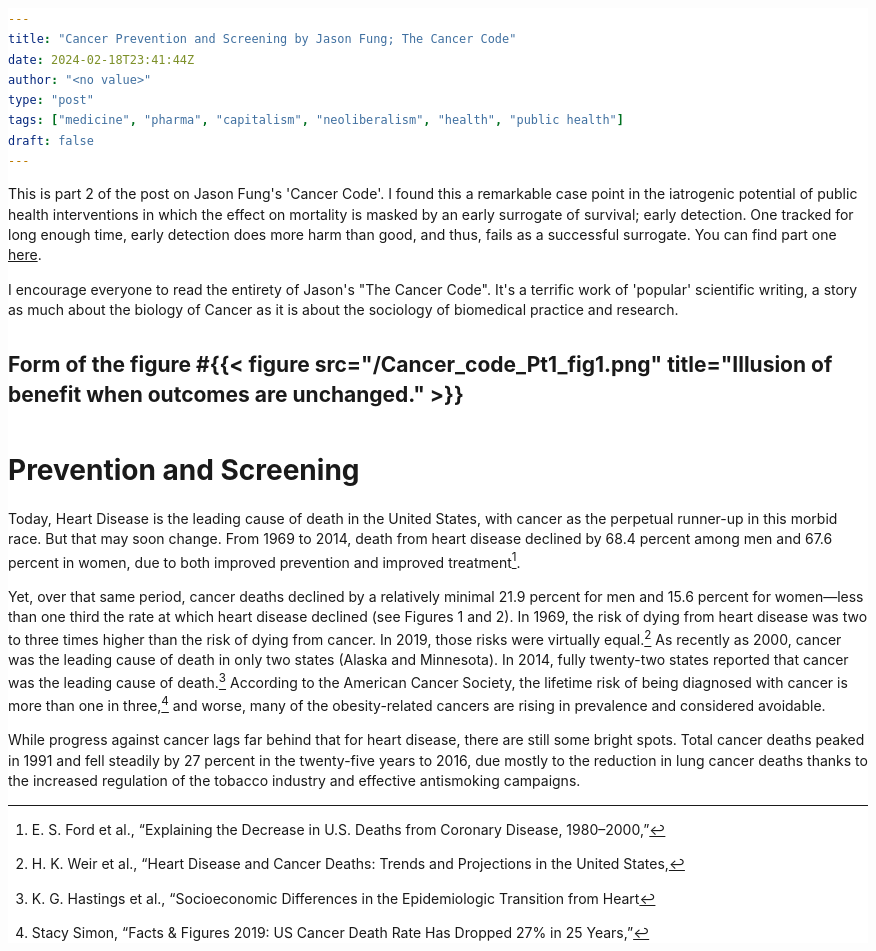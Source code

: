 ```yaml
---
title: "Cancer Prevention and Screening by Jason Fung; The Cancer Code"
date: 2024-02-18T23:41:44Z
author: "<no value>"
type: "post"
tags: ["medicine", "pharma", "capitalism", "neoliberalism", "health", "public health"]
draft: false
---
```


This is part 2 of the post on Jason Fung's 'Cancer Code'. I found this a
remarkable case point in the iatrogenic potential of public health
interventions in which the effect on mortality is masked by an early surrogate
of survival; early detection. One tracked for long enough time, early detection
does more harm than good, and thus, fails as a successful surrogate.  You can
find part one
[here](https://classletters.org/posts/biology/public_health/cancer_code/).   

I encourage everyone to read the entirety of Jason's "The Cancer Code". It's a
terrific work of 'popular' scientific writing, a story as much about
the biology of Cancer as it is about the sociology of biomedical practice and
research.

Form of the figure
#{{< figure src="/Cancer_code_Pt1_fig1.png" title="Illusion of benefit when outcomes are unchanged." >}}
--------------------------------------------------------------------------- 

# Prevention and Screening 

Today, Heart Disease is the leading cause of death in the United States, with
cancer as the perpetual runner-up in this morbid race. But that may soon
change. From 1969 to 2014, death from heart disease declined by 68.4
percent among men and 67.6 percent in women, due to both improved
prevention and improved treatment[^1].   

Yet, over that same period, cancer deaths declined by a relatively
minimal 21.9 percent for men and 15.6 percent for women—less than one
third the rate at which heart disease declined (see Figures 1 and 2). In
1969, the risk of dying from heart disease was two to three times higher than
the risk of dying from cancer. In 2019, those risks were virtually equal.[^2] As
recently as 2000, cancer was the leading cause of death in only two states
(Alaska and Minnesota). In 2014, fully twenty-two states reported that cancer
was the leading cause of death.[^3] According to the American Cancer Society,
the lifetime risk of being diagnosed with cancer is more than one in three,[^4]
and worse, many of the obesity-related cancers are rising in prevalence and
considered avoidable.   

While progress against cancer lags far behind that for heart disease, there
are still some bright spots. Total cancer deaths peaked in 1991 and fell
steadily by 27 percent in the twenty-five years to 2016, due mostly to the
reduction in lung cancer deaths thanks to the increased regulation of the
tobacco industry and effective antismoking campaigns.


[^1]: E. S. Ford et al., “Explaining the Decrease in U.S. Deaths from Coronary Disease, 1980–2000,”
[^2]: H. K. Weir et al., “Heart Disease and Cancer Deaths: Trends and Projections in the United States,
[^3]: K. G. Hastings et al., “Socioeconomic Differences in the Epidemiologic Transition from Heart
[^4]: Stacy Simon, “Facts & Figures 2019: US Cancer Death Rate Has Dropped 27% in 25 Years,”
[^5]: Anthony Komaroff, “Surgeon General’s 1964 Report: Making Smoking History,” Harvard Health
[^6]: Centers for Disease Control and Prevention, “Smoking Is Down, but Almost 38 Million American
[^7]: Islami et al., “Proportion and Number of Cancer Cases and Deaths Attributable to Potentially
[^8]: M. Inoue and S. Tsugane, “Epidemiology of Gastric Cancer in Japan,” Postgraduate Medical
[^9]: T. Tonda et al., “Detecting a Local Cohort Effect for Cancer Mortality Data Using a Varying
[^10]: Y. Chen et al., “Excess Body Weight and the Risk of Primary Liver Cancer: An Updated Meta-
[^11]: H. C. Taylor and H. B. Guyer, “A Seven-Year History of Early Cervical Cancer,” American
[^12]: P. J. Shaw, “The History of Cervical Screening—I: The Pap Test,” Journal of Obstetrics and
[^13]: G. N. Papanicolaou and H. F. Traut, “The Diagnostic Value of Vaginal Smears in Carcinoma of the
[^14]: “History of Cancer Screening and Early Detection.” American Cancer Society.
[^15]: J. P. Lockhart-Mummery and C. Dukes, “The Precancerous Changes in the Rectum and Colon,”
[^16]: V. A. Gilbertsen and J. M. Nelms, “The Prevention of Invasive Cancer of the Rectum,” Cancer 41
[^17]: S. J. Sinawer, “The History of Colorectal Cancer Screening: A Personal Perspective,” Digestive
[^18]: S. J. Winawer et al., “Prevention of Colorectal Cancer by Colonoscopic Polypectomy: The National
[^19]: A. G. Zauber et al., “Colonoscopic Polypectomy and Long-Term Prevention of Colorectal-Cancer
[^20]: J. S. Mandel et al., “Reducing Mortality from Colorectal Cancer by Screening for Fecal Occult
[^21]: Centers for Disease Control and Prevention, “Vital Signs: Colorectal Cancer Screening Test Use—
[^22]: P. C. Gøtzsche and K. J. Jørgensen. “Screening for Breast Cancer with Mammography,”
[^23]: N. Biller-Andorno and P. Juni, “Abolishing Mammography Screening Programs? A View from the
[^24]: A. Bleyer and H. G. Welch, “Effect of Three Decades of Screening Mammography on Breast-
[^25]: Magnus Løberg et al., “Benefits and Harms of Mammography Screening,” Breast Cancer
[^26]: H. J. Burstein et al., “Ductal Carcinoma In Situ of the Breast,” New England Journal of
[^27]: H. D. Nelson et al., “Screening for Breast Cancer: A Systematic Review to Update the 2009 U.S.
[^28]: Nelson et al., “Screening for Breast Cancer,” 16.
[^29]: G. De Angelis et al., “Twenty Years of PSA: From Prostate Antigen to Tumor Marker,” Reviews in
[^30]: W. J. Catalona et al., “Selection of Optimal Prostate Specific Antigen Cutoffs for Early Detection
[^31]: G. L. Andriole et al. (PLCO Project Team), “Mortality Results from a Randomized Prostate-
[^32]: F. H. Schröder et al. (ERSPC Investigators), “Screening and Prostate Cancer Mortality in a
[^33]: R. M. Martin et al. (CAP Trial Group), “Effect of a Low-Intensity PSA-based Screening
[^34]: S. Loeb et al., “Complications after Prostate Biopsy: Data from SEER-Medicare,” Journal of
[^35]: F. Fang et al., “Immediate Risk of Suicide and Cardiovascular Death After a Prostate Cancer
[^36]: J. J. Fenton et al., “Prostate-Specific Antigen–Based Screening for Prostate Cancer Evidence
[^37]: “Final Recommendation Statement. Prostate Cancer: Screening.” US Preventative Services Task
[^38]: H. S. Ahn, “Korea’s Thyroid Cancer ‘Epidemic’: Screening and Overdiagnosis,” New England
[^39]: H. R. Harach, K. O. Franssila, and V. M. Wasenius, “Occult Papillary Carcinoma of the Thyroid: A